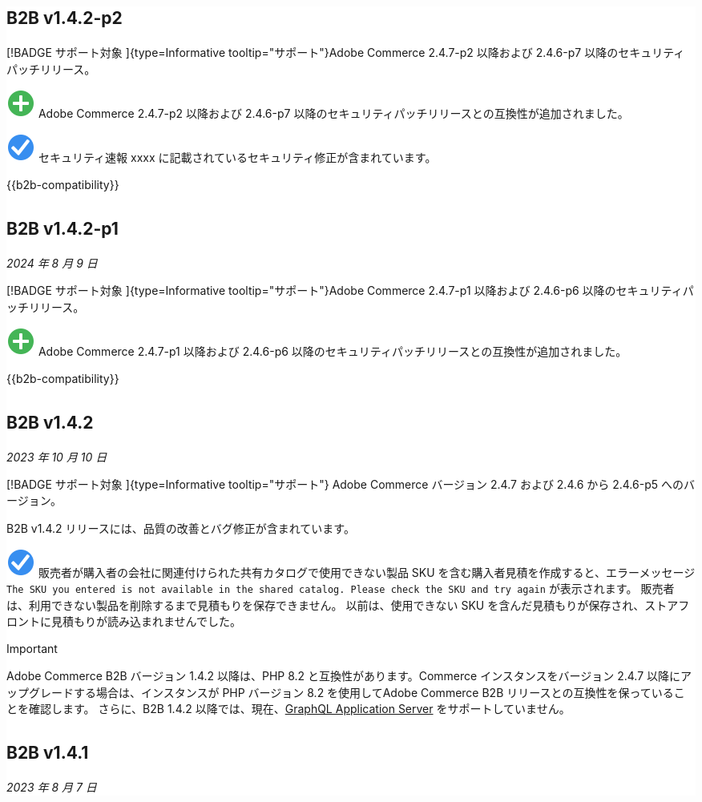 ## B2B v1.4.2-p2

[!BADGE  サポート対象 ]{type=Informative tooltip="サポート"}Adobe Commerce 2.4.7-p2 以降および 2.4.6-p7 以降のセキュリティパッチリリース。

![ 新規 ](../assets/new.svg) Adobe Commerce 2.4.7-p2 以降および 2.4.6-p7 以降のセキュリティパッチリリースとの互換性が追加されました。

![ 修正された問題 ](../assets/fix.svg) セキュリティ速報 xxxx に記載されているセキュリティ修正が含まれています。

{{b2b-compatibility}}

## B2B v1.4.2-p1

*2024 年 8 月 9 日*

[!BADGE  サポート対象 ]{type=Informative tooltip="サポート"}Adobe Commerce 2.4.7-p1 以降および 2.4.6-p6 以降のセキュリティパッチリリース。

![ 新規 ](../assets/new.svg) Adobe Commerce 2.4.7-p1 以降および 2.4.6-p6 以降のセキュリティパッチリリースとの互換性が追加されました。

{{b2b-compatibility}}

## B2B v1.4.2

*2023 年 10 月 10 日*

[!BADGE  サポート対象 ]{type=Informative tooltip="サポート"} Adobe Commerce バージョン 2.4.7 および 2.4.6 から 2.4.6-p5 へのバージョン。

B2B v1.4.2 リリースには、品質の改善とバグ修正が含まれています。

![ 修正された問題 ](../assets/fix.svg) 販売者が購入者の会社に関連付けられた共有カタログで使用できない製品 SKU を含む購入者見積を作成すると、エラーメッセージ `The SKU you entered is not available in the shared catalog. Please check the SKU and try again` が表示されます。  販売者は、利用できない製品を削除するまで見積もりを保存できません。 以前は、使用できない SKU を含んだ見積もりが保存され、ストアフロントに見積もりが読み込まれませんでした。

>[!IMPORTANT]
>
>Adobe Commerce B2B バージョン 1.4.2 以降は、PHP 8.2 と互換性があります。Commerce インスタンスをバージョン 2.4.7 以降にアップグレードする場合は、インスタンスが PHP バージョン 8.2 を使用してAdobe Commerce B2B リリースとの互換性を保っていることを確認します。 さらに、B2B 1.4.2 以降では、現在、[GraphQL Application Server](https://experienceleague.adobe.com/en/docs/commerce-operations/performance-best-practices/concepts/application-server) をサポートしていません。

## B2B v1.4.1

*2023 年 8 月 7 日*
